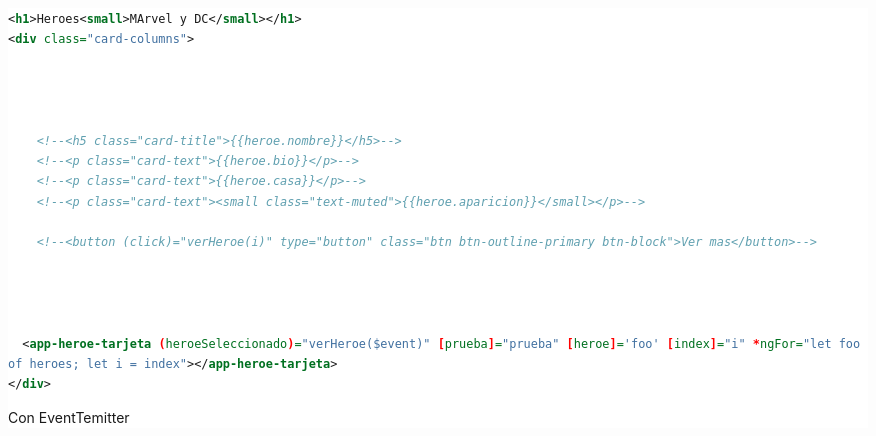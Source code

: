 ```xml
<h1>Heroes<small>MArvel y DC</small></h1>
<div class="card-columns">
  

  
  
    <!--<h5 class="card-title">{{heroe.nombre}}</h5>-->
    <!--<p class="card-text">{{heroe.bio}}</p>-->
    <!--<p class="card-text">{{heroe.casa}}</p>-->
    <!--<p class="card-text"><small class="text-muted">{{heroe.aparicion}}</small></p>-->

    <!--<button (click)="verHeroe(i)" type="button" class="btn btn-outline-primary btn-block">Ver mas</button>-->

  

  
  <app-heroe-tarjeta (heroeSeleccionado)="verHeroe($event)" [prueba]="prueba" [heroe]='foo' [index]="i" *ngFor="let foo of heroes; let i = index"></app-heroe-tarjeta>
</div>
```




Con EventTemitter